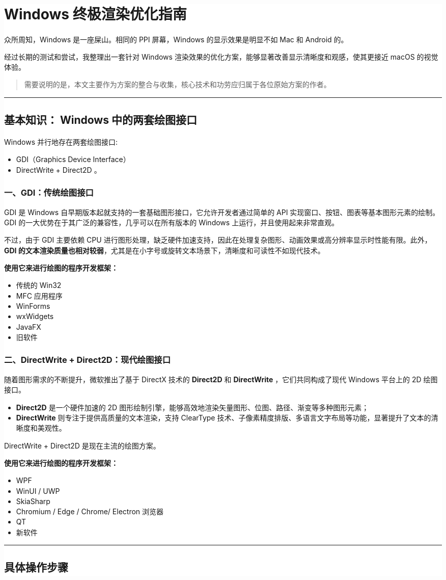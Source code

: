 # Windows 终极渲染优化指南

众所周知，Windows 是一座屎山。相同的 PPI 屏幕，Windows 的显示效果是明显不如 Mac 和 Android 的。

经过长期的测试和尝试，我整理出一套针对 Windows 渲染效果的优化方案，能够显著改善显示清晰度和观感，使其更接近 macOS 的视觉体验。

> 需要说明的是，本文主要作为方案的整合与收集，核心技术和功劳应归属于各位原始方案的作者。

---

## 基本知识： Windows 中的两套绘图接口

Windows 并行地存在两套绘图接口:

- GDI（Graphics Device Interface）
- DirectWrite + Direct2D 。

### 一、GDI：传统绘图接口

GDI 是 Windows 自早期版本起就支持的一套基础图形接口，它允许开发者通过简单的 API 实现窗口、按钮、图表等基本图形元素的绘制。GDI 的一大优势在于其广泛的兼容性，几乎可以在所有版本的 Windows 上运行，并且使用起来非常直观。

不过，由于 GDI 主要依赖 CPU 进行图形处理，缺乏硬件加速支持，因此在处理复杂图形、动画效果或高分辨率显示时性能有限。此外，**GDI 的文本渲染质量也相对较弱**，尤其是在小字号或旋转文本场景下，清晰度和可读性不如现代技术。

**使用它来进行绘图的程序开发框架：**

- 传统的 Win32
- MFC 应用程序
- WinForms
- wxWidgets
- JavaFX
- 旧软件

### 二、DirectWrite + Direct2D：现代绘图接口

随着图形需求的不断提升，微软推出了基于 DirectX 技术的 **Direct2D** 和 **DirectWrite** ，它们共同构成了现代 Windows 平台上的 2D 绘图接口。

- **Direct2D** 是一个硬件加速的 2D 图形绘制引擎，能够高效地渲染矢量图形、位图、路径、渐变等多种图形元素；
- **DirectWrite** 则专注于提供高质量的文本渲染，支持 ClearType 技术、子像素精度排版、多语言文字布局等功能，显著提升了文本的清晰度和美观性。

DirectWrite + Direct2D 是现在主流的绘图方案。

**使用它来进行绘图的程序开发框架：** ​

- WPF
- WinUI / UWP
- SkiaSharp
- Chromium / Edge / Chrome/ Electron 浏览器
- QT
- 新软件

---

## 具体操作步骤
